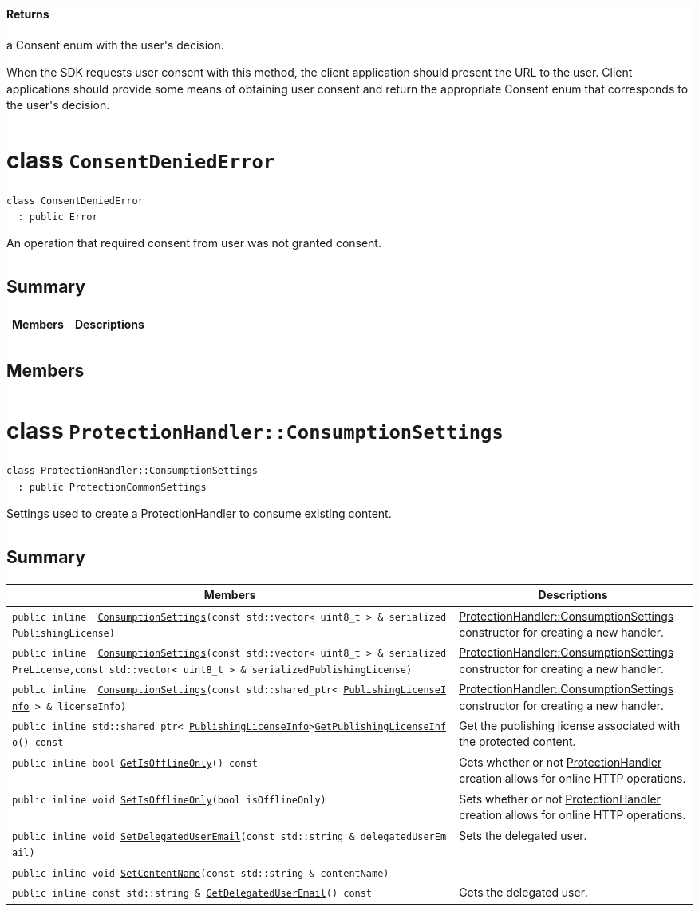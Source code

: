 #### Returns
a Consent enum with the user's decision.

When the SDK requests user consent with this method, the client application should present the URL to the user. Client applications should provide some means of obtaining user consent and return the appropriate Consent enum that corresponds to the user's decision.

# class `ConsentDeniedError` 

```
class ConsentDeniedError
  : public Error
```  

An operation that required consent from user was not granted consent.

## Summary

 Members                        | Descriptions                                
--------------------------------|---------------------------------------------

## Members

# class `ProtectionHandler::ConsumptionSettings` 

```
class ProtectionHandler::ConsumptionSettings
  : public ProtectionCommonSettings
```  

Settings used to create a [ProtectionHandler](#classProtectionHandler) to consume existing content.

## Summary

 Members                        | Descriptions                                
--------------------------------|---------------------------------------------
`public inline  `[`ConsumptionSettings`](#classProtectionHandler_1_1ConsumptionSettings_1a55e6d014d15cfc3498a4d62b278ebb44)`(const std::vector< uint8_t > & serializedPublishingLicense)` | [ProtectionHandler::ConsumptionSettings](#classProtectionHandler_1_1ConsumptionSettings) constructor for creating a new handler.
`public inline  `[`ConsumptionSettings`](#classProtectionHandler_1_1ConsumptionSettings_1a714a22f2b8a5c0a128ca0e46c0af4fe6)`(const std::vector< uint8_t > & serializedPreLicense,const std::vector< uint8_t > & serializedPublishingLicense)` | [ProtectionHandler::ConsumptionSettings](#classProtectionHandler_1_1ConsumptionSettings) constructor for creating a new handler.
`public inline  `[`ConsumptionSettings`](#classProtectionHandler_1_1ConsumptionSettings_1a4b1224b43522e6e070d731fd6c10a24f)`(const std::shared_ptr< `[`PublishingLicenseInfo`](#classPublishingLicenseInfo)` > & licenseInfo)` | [ProtectionHandler::ConsumptionSettings](#classProtectionHandler_1_1ConsumptionSettings) constructor for creating a new handler.
`public inline std::shared_ptr< `[`PublishingLicenseInfo`](#classPublishingLicenseInfo)` > `[`GetPublishingLicenseInfo`](#classProtectionHandler_1_1ConsumptionSettings_1a7446e585ec50d31e774b84744607304c)`() const` | Get the publishing license associated with the protected content.
`public inline bool `[`GetIsOfflineOnly`](#classProtectionHandler_1_1ConsumptionSettings_1a58f1baf268be039e9884efe4cf3fd65b)`() const` | Gets whether or not [ProtectionHandler](#classProtectionHandler) creation allows for online HTTP operations.
`public inline void `[`SetIsOfflineOnly`](#classProtectionHandler_1_1ConsumptionSettings_1a54d5ac2e8eefa03457cb16eb88a39b00)`(bool isOfflineOnly)` | Sets whether or not [ProtectionHandler](#classProtectionHandler) creation allows for online HTTP operations.
`public inline void `[`SetDelegatedUserEmail`](#classProtectionHandler_1_1ConsumptionSettings_1ac3c26f3916bd8d2f8a19a038cd160531)`(const std::string & delegatedUserEmail)` | Sets the delegated user.
`public inline void `[`SetContentName`](#classProtectionHandler_1_1ConsumptionSettings_1a549760c226e1ce7e85384669eeab9ad2)`(const std::string & contentName)` | 
`public inline const std::string & `[`GetDelegatedUserEmail`](#classProtectionHandler_1_1ConsumptionSettings_1a6a05e5093bbdc6360a54cd12eaa81018)`() const` | Gets the delegated user.